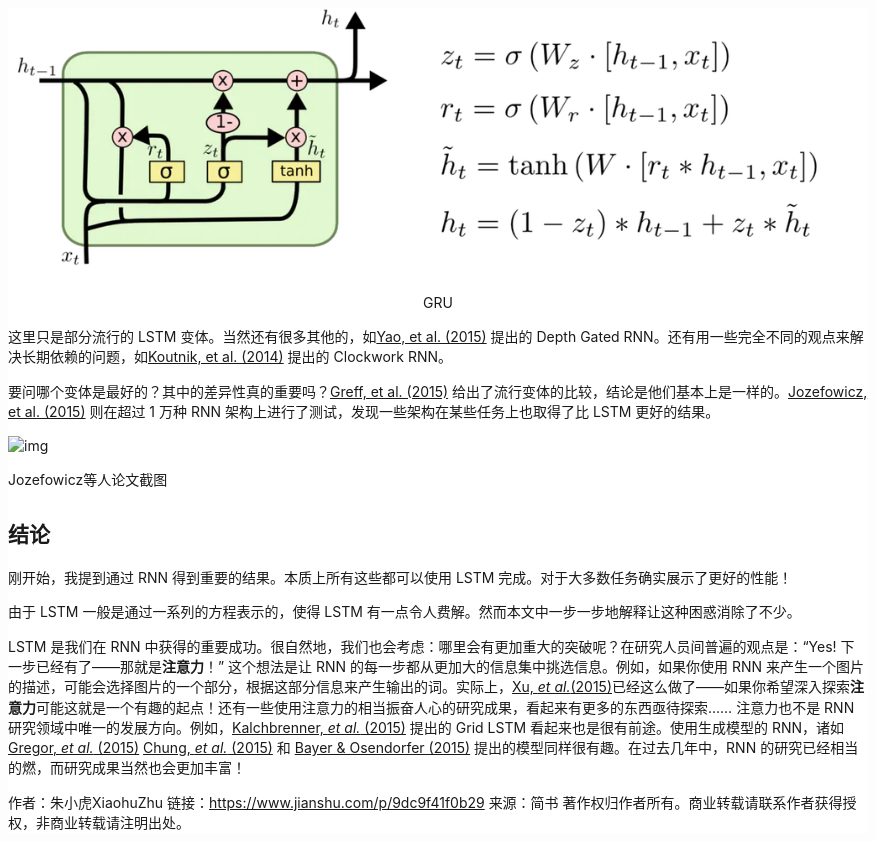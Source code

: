 ![img](LSTM.assets/42741-dd3d241fa44a71c0.png)

<center>GRU</center>

这里只是部分流行的 LSTM 变体。当然还有很多其他的，如[Yao, et al. (2015)](https://links.jianshu.com/go?to=http%3A%2F%2Farxiv.org%2Fpdf%2F1508.03790v2.pdf) 提出的 Depth Gated RNN。还有用一些完全不同的观点来解决长期依赖的问题，如[Koutnik, et al. (2014)](https://links.jianshu.com/go?to=http%3A%2F%2Farxiv.org%2Fpdf%2F1402.3511v1.pdf) 提出的 Clockwork RNN。

要问哪个变体是最好的？其中的差异性真的重要吗？[Greff, et al. (2015)](https://links.jianshu.com/go?to=http%3A%2F%2Farxiv.org%2Fpdf%2F1503.04069.pdf) 给出了流行变体的比较，结论是他们基本上是一样的。[Jozefowicz, et al. (2015)](https://links.jianshu.com/go?to=http%3A%2F%2Fjmlr.org%2Fproceedings%2Fpapers%2Fv37%2Fjozefowicz15.pdf) 则在超过 1 万种 RNN 架构上进行了测试，发现一些架构在某些任务上也取得了比 LSTM 更好的结果。

![img](https:////upload-images.jianshu.io/upload_images/42741-acd4c079d94803d8.png?imageMogr2/auto-orient/strip|imageView2/2/w/330/format/webp)

Jozefowicz等人论文截图

## 结论

刚开始，我提到通过 RNN 得到重要的结果。本质上所有这些都可以使用 LSTM 完成。对于大多数任务确实展示了更好的性能！

由于 LSTM 一般是通过一系列的方程表示的，使得 LSTM 有一点令人费解。然而本文中一步一步地解释让这种困惑消除了不少。

LSTM 是我们在 RNN 中获得的重要成功。很自然地，我们也会考虑：哪里会有更加重大的突破呢？在研究人员间普遍的观点是：“Yes! 下一步已经有了——那就是**注意力**！” 这个想法是让 RNN 的每一步都从更加大的信息集中挑选信息。例如，如果你使用 RNN 来产生一个图片的描述，可能会选择图片的一个部分，根据这部分信息来产生输出的词。实际上，[Xu, *et al.*(2015)](https://links.jianshu.com/go?to=http%3A%2F%2Farxiv.org%2Fpdf%2F1502.03044v2.pdf)已经这么做了——如果你希望深入探索**注意力**可能这就是一个有趣的起点！还有一些使用注意力的相当振奋人心的研究成果，看起来有更多的东西亟待探索……
 注意力也不是 RNN 研究领域中唯一的发展方向。例如，[Kalchbrenner, *et al.* (2015)](https://links.jianshu.com/go?to=http%3A%2F%2Farxiv.org%2Fpdf%2F1507.01526v1.pdf) 提出的 Grid LSTM 看起来也是很有前途。使用生成模型的 RNN，诸如[Gregor, *et al.* (2015)](https://links.jianshu.com/go?to=http%3A%2F%2Farxiv.org%2Fpdf%2F1502.04623.pdf) [Chung, *et al.* (2015)](https://links.jianshu.com/go?to=http%3A%2F%2Farxiv.org%2Fpdf%2F1506.02216v3.pdf) 和 [Bayer & Osendorfer (2015)](https://links.jianshu.com/go?to=http%3A%2F%2Farxiv.org%2Fpdf%2F1411.7610v3.pdf) 提出的模型同样很有趣。在过去几年中，RNN 的研究已经相当的燃，而研究成果当然也会更加丰富！



作者：朱小虎XiaohuZhu
链接：https://www.jianshu.com/p/9dc9f41f0b29
来源：简书
著作权归作者所有。商业转载请联系作者获得授权，非商业转载请注明出处。
